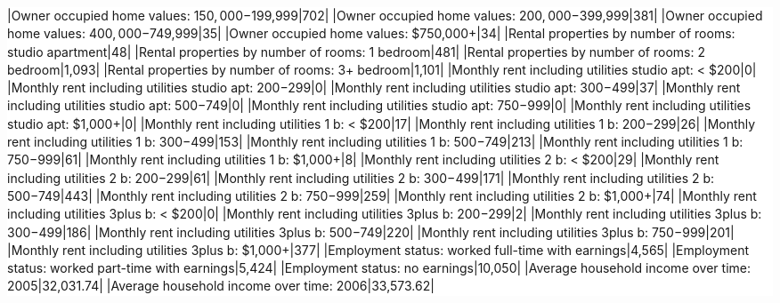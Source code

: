|Owner occupied home values: $150,000-$199,999|702|
|Owner occupied home values: $200,000-$399,999|381|
|Owner occupied home values: $400,000-$749,999|35|
|Owner occupied home values: $750,000+|34|
|Rental properties by number of rooms: studio apartment|48|
|Rental properties by number of rooms: 1 bedroom|481|
|Rental properties by number of rooms: 2 bedroom|1,093|
|Rental properties by number of rooms: 3+ bedroom|1,101|
|Monthly rent including utilities studio apt: < $200|0|
|Monthly rent including utilities studio apt: $200-$299|0|
|Monthly rent including utilities studio apt: $300-$499|37|
|Monthly rent including utilities studio apt: $500-$749|0|
|Monthly rent including utilities studio apt: $750-$999|0|
|Monthly rent including utilities studio apt: $1,000+|0|
|Monthly rent including utilities 1 b: < $200|17|
|Monthly rent including utilities 1 b: $200-$299|26|
|Monthly rent including utilities 1 b: $300-$499|153|
|Monthly rent including utilities 1 b: $500-$749|213|
|Monthly rent including utilities 1 b: $750-$999|61|
|Monthly rent including utilities 1 b: $1,000+|8|
|Monthly rent including utilities 2 b: < $200|29|
|Monthly rent including utilities 2 b: $200-$299|61|
|Monthly rent including utilities 2 b: $300-$499|171|
|Monthly rent including utilities 2 b: $500-$749|443|
|Monthly rent including utilities 2 b: $750-$999|259|
|Monthly rent including utilities 2 b: $1,000+|74|
|Monthly rent including utilities 3plus b: < $200|0|
|Monthly rent including utilities 3plus b: $200-$299|2|
|Monthly rent including utilities 3plus b: $300-$499|186|
|Monthly rent including utilities 3plus b: $500-$749|220|
|Monthly rent including utilities 3plus b: $750-$999|201|
|Monthly rent including utilities 3plus b: $1,000+|377|
|Employment status: worked full-time with earnings|4,565|
|Employment status: worked part-time with earnings|5,424|
|Employment status: no earnings|10,050|
|Average household income over time: 2005|32,031.74|
|Average household income over time: 2006|33,573.62|